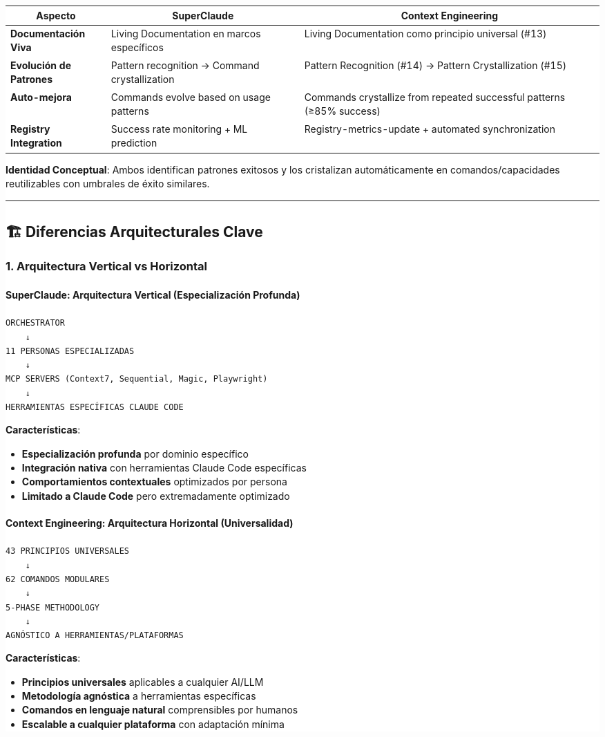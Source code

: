 | Aspecto | SuperClaude | Context Engineering |
|---------|-------------|---------------------|
| **Documentación Viva** | Living Documentation en marcos específicos | Living Documentation como principio universal (#13) |
| **Evolución de Patrones** | Pattern recognition → Command crystallization | Pattern Recognition (#14) → Pattern Crystallization (#15) |
| **Auto-mejora** | Commands evolve based on usage patterns | Commands crystallize from repeated successful patterns (≥85% success) |
| **Registry Integration** | Success rate monitoring + ML prediction | Registry-metrics-update + automated synchronization |

**Identidad Conceptual**: Ambos identifican patrones exitosos y los cristalizan automáticamente en comandos/capacidades reutilizables con umbrales de éxito similares.

---

## 🏗️ Diferencias Arquitecturales Clave

### 1. **Arquitectura Vertical vs Horizontal**

#### SuperClaude: Arquitectura Vertical (Especialización Profunda)
```
ORCHESTRATOR
    ↓
11 PERSONAS ESPECIALIZADAS
    ↓
MCP SERVERS (Context7, Sequential, Magic, Playwright)
    ↓
HERRAMIENTAS ESPECÍFICAS CLAUDE CODE
```

**Características**:
- **Especialización profunda** por dominio específico
- **Integración nativa** con herramientas Claude Code específicas
- **Comportamientos contextuales** optimizados por persona
- **Limitado a Claude Code** pero extremadamente optimizado

#### Context Engineering: Arquitectura Horizontal (Universalidad)
```
43 PRINCIPIOS UNIVERSALES
    ↓
62 COMANDOS MODULARES
    ↓
5-PHASE METHODOLOGY
    ↓
AGNÓSTICO A HERRAMIENTAS/PLATAFORMAS
```

**Características**:
- **Principios universales** aplicables a cualquier AI/LLM
- **Metodología agnóstica** a herramientas específicas
- **Comandos en lenguaje natural** comprensibles por humanos
- **Escalable a cualquier plataforma** con adaptación mínima
